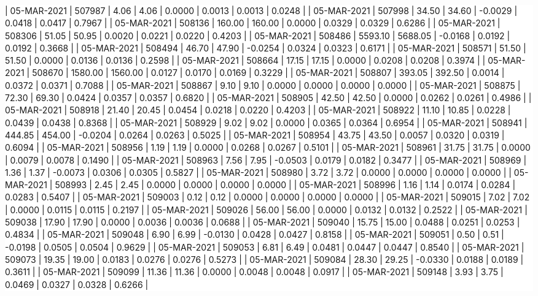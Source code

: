 | 05-MAR-2021 | 507987 | 4.06 | 4.06 | 0.0000 | 0.0013 | 0.0013 | 0.0248 |
| 05-MAR-2021 | 507998 | 34.50 | 34.60 | -0.0029 | 0.0418 | 0.0417 | 0.7967 |
| 05-MAR-2021 | 508136 | 160.00 | 160.00 | 0.0000 | 0.0329 | 0.0329 | 0.6286 |
| 05-MAR-2021 | 508306 | 51.05 | 50.95 | 0.0020 | 0.0221 | 0.0220 | 0.4203 |
| 05-MAR-2021 | 508486 | 5593.10 | 5688.05 | -0.0168 | 0.0192 | 0.0192 | 0.3668 |
| 05-MAR-2021 | 508494 | 46.70 | 47.90 | -0.0254 | 0.0324 | 0.0323 | 0.6171 |
| 05-MAR-2021 | 508571 | 51.50 | 51.50 | 0.0000 | 0.0136 | 0.0136 | 0.2598 |
| 05-MAR-2021 | 508664 | 17.15 | 17.15 | 0.0000 | 0.0208 | 0.0208 | 0.3974 |
| 05-MAR-2021 | 508670 | 1580.00 | 1560.00 | 0.0127 | 0.0170 | 0.0169 | 0.3229 |
| 05-MAR-2021 | 508807 | 393.05 | 392.50 | 0.0014 | 0.0372 | 0.0371 | 0.7088 |
| 05-MAR-2021 | 508867 | 9.10 | 9.10 | 0.0000 | 0.0000 | 0.0000 | 0.0000 |
| 05-MAR-2021 | 508875 | 72.30 | 69.30 | 0.0424 | 0.0357 | 0.0357 | 0.6820 |
| 05-MAR-2021 | 508905 | 42.50 | 42.50 | 0.0000 | 0.0262 | 0.0261 | 0.4986 |
| 05-MAR-2021 | 508918 | 21.40 | 20.45 | 0.0454 | 0.0218 | 0.0220 | 0.4203 |
| 05-MAR-2021 | 508922 | 11.10 | 10.85 | 0.0228 | 0.0439 | 0.0438 | 0.8368 |
| 05-MAR-2021 | 508929 | 9.02 | 9.02 | 0.0000 | 0.0365 | 0.0364 | 0.6954 |
| 05-MAR-2021 | 508941 | 444.85 | 454.00 | -0.0204 | 0.0264 | 0.0263 | 0.5025 |
| 05-MAR-2021 | 508954 | 43.75 | 43.50 | 0.0057 | 0.0320 | 0.0319 | 0.6094 |
| 05-MAR-2021 | 508956 | 1.19 | 1.19 | 0.0000 | 0.0268 | 0.0267 | 0.5101 |
| 05-MAR-2021 | 508961 | 31.75 | 31.75 | 0.0000 | 0.0079 | 0.0078 | 0.1490 |
| 05-MAR-2021 | 508963 | 7.56 | 7.95 | -0.0503 | 0.0179 | 0.0182 | 0.3477 |
| 05-MAR-2021 | 508969 | 1.36 | 1.37 | -0.0073 | 0.0306 | 0.0305 | 0.5827 |
| 05-MAR-2021 | 508980 | 3.72 | 3.72 | 0.0000 | 0.0000 | 0.0000 | 0.0000 |
| 05-MAR-2021 | 508993 | 2.45 | 2.45 | 0.0000 | 0.0000 | 0.0000 | 0.0000 |
| 05-MAR-2021 | 508996 | 1.16 | 1.14 | 0.0174 | 0.0284 | 0.0283 | 0.5407 |
| 05-MAR-2021 | 509003 | 0.12 | 0.12 | 0.0000 | 0.0000 | 0.0000 | 0.0000 |
| 05-MAR-2021 | 509015 | 7.02 | 7.02 | 0.0000 | 0.0115 | 0.0115 | 0.2197 |
| 05-MAR-2021 | 509026 | 56.00 | 56.00 | 0.0000 | 0.0132 | 0.0132 | 0.2522 |
| 05-MAR-2021 | 509038 | 17.90 | 17.90 | 0.0000 | 0.0036 | 0.0036 | 0.0688 |
| 05-MAR-2021 | 509040 | 15.75 | 15.00 | 0.0488 | 0.0251 | 0.0253 | 0.4834 |
| 05-MAR-2021 | 509048 | 6.90 | 6.99 | -0.0130 | 0.0428 | 0.0427 | 0.8158 |
| 05-MAR-2021 | 509051 | 0.50 | 0.51 | -0.0198 | 0.0505 | 0.0504 | 0.9629 |
| 05-MAR-2021 | 509053 | 6.81 | 6.49 | 0.0481 | 0.0447 | 0.0447 | 0.8540 |
| 05-MAR-2021 | 509073 | 19.35 | 19.00 | 0.0183 | 0.0276 | 0.0276 | 0.5273 |
| 05-MAR-2021 | 509084 | 28.30 | 29.25 | -0.0330 | 0.0188 | 0.0189 | 0.3611 |
| 05-MAR-2021 | 509099 | 11.36 | 11.36 | 0.0000 | 0.0048 | 0.0048 | 0.0917 |
| 05-MAR-2021 | 509148 | 3.93 | 3.75 | 0.0469 | 0.0327 | 0.0328 | 0.6266 |